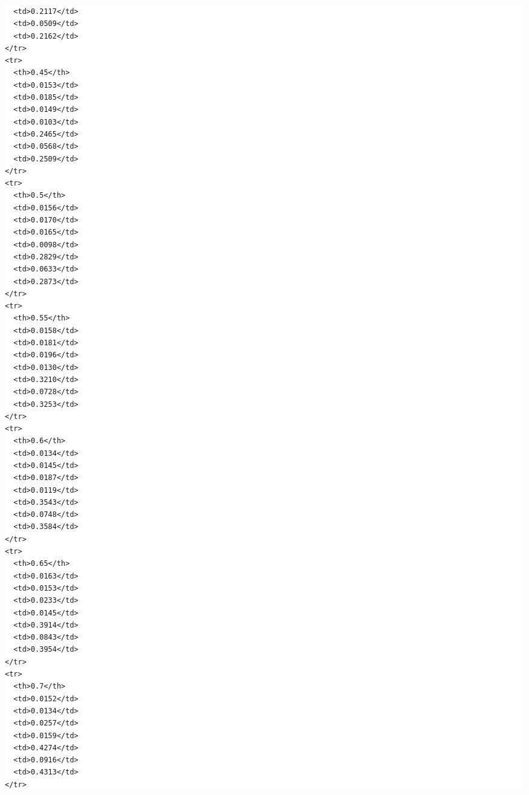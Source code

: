       <td>0.2117</td>
      <td>0.0509</td>
      <td>0.2162</td>
    </tr>
    <tr>
      <th>0.45</th>
      <td>0.0153</td>
      <td>0.0185</td>
      <td>0.0149</td>
      <td>0.0103</td>
      <td>0.2465</td>
      <td>0.0568</td>
      <td>0.2509</td>
    </tr>
    <tr>
      <th>0.5</th>
      <td>0.0156</td>
      <td>0.0170</td>
      <td>0.0165</td>
      <td>0.0098</td>
      <td>0.2829</td>
      <td>0.0633</td>
      <td>0.2873</td>
    </tr>
    <tr>
      <th>0.55</th>
      <td>0.0158</td>
      <td>0.0181</td>
      <td>0.0196</td>
      <td>0.0130</td>
      <td>0.3210</td>
      <td>0.0728</td>
      <td>0.3253</td>
    </tr>
    <tr>
      <th>0.6</th>
      <td>0.0134</td>
      <td>0.0145</td>
      <td>0.0187</td>
      <td>0.0119</td>
      <td>0.3543</td>
      <td>0.0748</td>
      <td>0.3584</td>
    </tr>
    <tr>
      <th>0.65</th>
      <td>0.0163</td>
      <td>0.0153</td>
      <td>0.0233</td>
      <td>0.0145</td>
      <td>0.3914</td>
      <td>0.0843</td>
      <td>0.3954</td>
    </tr>
    <tr>
      <th>0.7</th>
      <td>0.0152</td>
      <td>0.0134</td>
      <td>0.0257</td>
      <td>0.0159</td>
      <td>0.4274</td>
      <td>0.0916</td>
      <td>0.4313</td>
    </tr>